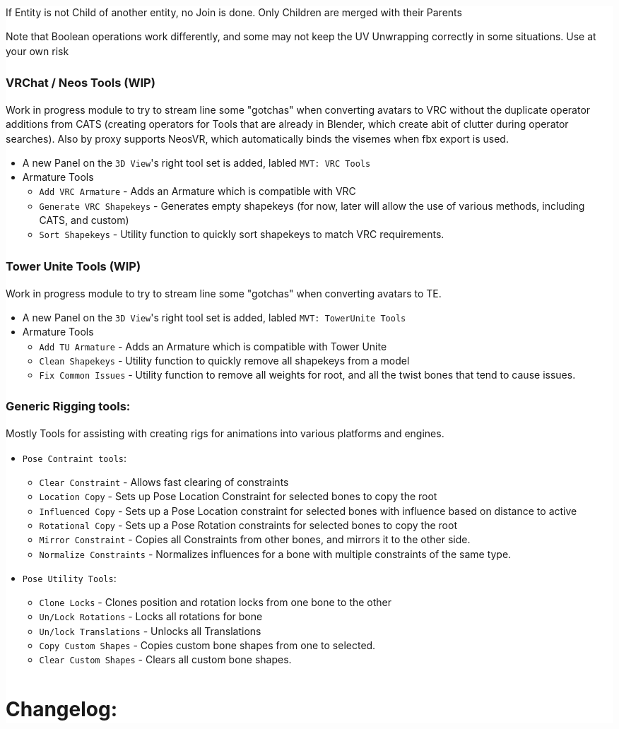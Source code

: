 If Entity is not Child of another entity, no Join is done. Only Children are merged with their Parents

Note that Boolean operations work differently, and some may not keep the UV Unwrapping correctly in some situations. Use at your own risk


### VRChat / Neos Tools (WIP) 

Work in progress module to try to stream line some "gotchas" when converting avatars to VRC without the duplicate operator additions from CATS (creating operators for Tools that are already in Blender, which create abit of clutter during operator searches). Also by proxy supports NeosVR, which automatically binds the visemes when fbx export is used.

- A new Panel on the `3D View`'s right tool set is added, labled `MVT: VRC Tools`
- Armature Tools
    - `Add VRC Armature` - Adds an Armature which is compatible with VRC
    - `Generate VRC Shapekeys` - Generates empty shapekeys (for now, later will allow the use of various methods, including CATS, and custom)
    - `Sort Shapekeys` - Utility function to quickly sort shapekeys to match VRC requirements.

### Tower Unite Tools (WIP)

Work in progress module to try to stream line some "gotchas" when converting avatars to TE.

- A new Panel on the `3D View`'s right tool set is added, labled `MVT: TowerUnite Tools`
- Armature Tools
    - `Add TU Armature` - Adds an Armature which is compatible with Tower Unite
    - `Clean Shapekeys` - Utility function to quickly remove all shapekeys from a model
    - `Fix Common Issues` - Utility function to remove all weights for  root, and all the twist bones that tend to cause issues.


### Generic Rigging tools:

Mostly Tools for assisting with creating rigs for animations into various platforms and engines.

- `Pose Contraint tools`:
    - `Clear Constraint` - Allows fast clearing of constraints
    - `Location Copy` - Sets up Pose Location Constraint for selected bones to copy the root
    - `Influenced Copy` - Sets up a Pose Location constraint for selected bones with influence based on distance to active
    - `Rotational Copy` - Sets up a Pose Rotation constraints for selected bones to copy the root
    - `Mirror Constraint` - Copies all  Constraints from other bones, and mirrors it to the other side.
    - `Normalize Constraints` - Normalizes influences for a bone with multiple constraints of the same type.

- `Pose Utility Tools`:
    - `Clone Locks` - Clones position and rotation locks from one bone to the other
    - `Un/Lock Rotations` - Locks all rotations for bone
    - `Un/lock Translations` - Unlocks all Translations
    - `Copy Custom Shapes` - Copies custom bone shapes from one to selected.
    - `Clear Custom Shapes` - Clears all custom bone shapes.


# Changelog:
